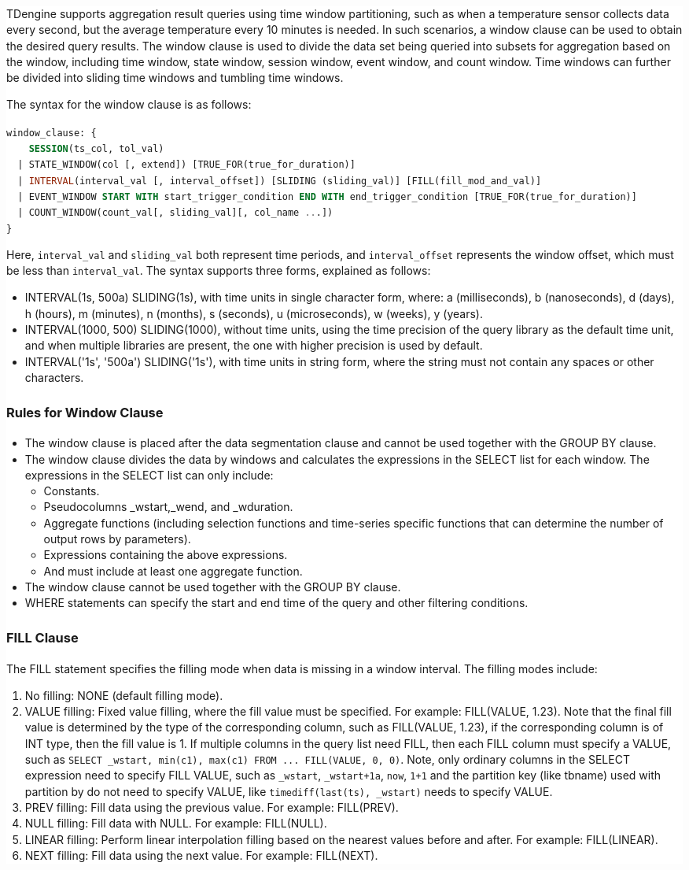TDengine supports aggregation result queries using time window partitioning, such as when a temperature sensor collects data every second, but the average temperature every 10 minutes is needed. In such scenarios, a window clause can be used to obtain the desired query results. The window clause is used to divide the data set being queried into subsets for aggregation based on the window, including time window, state window, session window, event window, and count window. Time windows can further be divided into sliding time windows and tumbling time windows.

The syntax for the window clause is as follows:

```sql
window_clause: {
    SESSION(ts_col, tol_val)
  | STATE_WINDOW(col [, extend]) [TRUE_FOR(true_for_duration)]
  | INTERVAL(interval_val [, interval_offset]) [SLIDING (sliding_val)] [FILL(fill_mod_and_val)]
  | EVENT_WINDOW START WITH start_trigger_condition END WITH end_trigger_condition [TRUE_FOR(true_for_duration)]
  | COUNT_WINDOW(count_val[, sliding_val][, col_name ...])
}
```

Here, `interval_val` and `sliding_val` both represent time periods, and `interval_offset` represents the window offset, which must be less than `interval_val`. The syntax supports three forms, explained as follows:

- INTERVAL(1s, 500a) SLIDING(1s), with time units in single character form, where: a (milliseconds), b (nanoseconds), d (days), h (hours), m (minutes), n (months), s (seconds), u (microseconds), w (weeks), y (years).
- INTERVAL(1000, 500) SLIDING(1000), without time units, using the time precision of the query library as the default time unit, and when multiple libraries are present, the one with higher precision is used by default.
- INTERVAL('1s', '500a') SLIDING('1s'), with time units in string form, where the string must not contain any spaces or other characters.

### Rules for Window Clause

- The window clause is placed after the data segmentation clause and cannot be used together with the GROUP BY clause.
- The window clause divides the data by windows and calculates the expressions in the SELECT list for each window. The expressions in the SELECT list can only include:
  - Constants.
  - Pseudocolumns _wstart,_wend, and _wduration.
  - Aggregate functions (including selection functions and time-series specific functions that can determine the number of output rows by parameters).
  - Expressions containing the above expressions.
  - And must include at least one aggregate function.
- The window clause cannot be used together with the GROUP BY clause.
- WHERE statements can specify the start and end time of the query and other filtering conditions.

### FILL Clause

The FILL statement specifies the filling mode when data is missing in a window interval. The filling modes include:

1. No filling: NONE (default filling mode).
1. VALUE filling: Fixed value filling, where the fill value must be specified. For example: FILL(VALUE, 1.23). Note that the final fill value is determined by the type of the corresponding column, such as FILL(VALUE, 1.23), if the corresponding column is of INT type, then the fill value is 1. If multiple columns in the query list need FILL, then each FILL column must specify a VALUE, such as `SELECT _wstart, min(c1), max(c1) FROM ... FILL(VALUE, 0, 0)`. Note, only ordinary columns in the SELECT expression need to specify FILL VALUE, such as `_wstart`, `_wstart+1a`, `now`, `1+1` and the partition key (like tbname) used with partition by do not need to specify VALUE, like `timediff(last(ts), _wstart)` needs to specify VALUE.
1. PREV filling: Fill data using the previous value. For example: FILL(PREV).
1. NULL filling: Fill data with NULL. For example: FILL(NULL).
1. LINEAR filling: Perform linear interpolation filling based on the nearest values before and after. For example: FILL(LINEAR).
1. NEXT filling: Fill data using the next value. For example: FILL(NEXT).